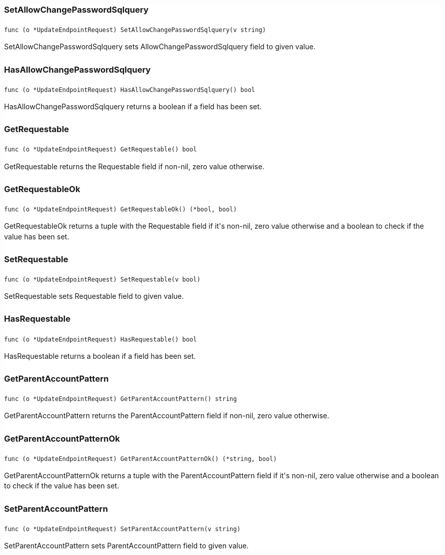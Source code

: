 ### SetAllowChangePasswordSqlquery

`func (o *UpdateEndpointRequest) SetAllowChangePasswordSqlquery(v string)`

SetAllowChangePasswordSqlquery sets AllowChangePasswordSqlquery field to given value.

### HasAllowChangePasswordSqlquery

`func (o *UpdateEndpointRequest) HasAllowChangePasswordSqlquery() bool`

HasAllowChangePasswordSqlquery returns a boolean if a field has been set.

### GetRequestable

`func (o *UpdateEndpointRequest) GetRequestable() bool`

GetRequestable returns the Requestable field if non-nil, zero value otherwise.

### GetRequestableOk

`func (o *UpdateEndpointRequest) GetRequestableOk() (*bool, bool)`

GetRequestableOk returns a tuple with the Requestable field if it's non-nil, zero value otherwise
and a boolean to check if the value has been set.

### SetRequestable

`func (o *UpdateEndpointRequest) SetRequestable(v bool)`

SetRequestable sets Requestable field to given value.

### HasRequestable

`func (o *UpdateEndpointRequest) HasRequestable() bool`

HasRequestable returns a boolean if a field has been set.

### GetParentAccountPattern

`func (o *UpdateEndpointRequest) GetParentAccountPattern() string`

GetParentAccountPattern returns the ParentAccountPattern field if non-nil, zero value otherwise.

### GetParentAccountPatternOk

`func (o *UpdateEndpointRequest) GetParentAccountPatternOk() (*string, bool)`

GetParentAccountPatternOk returns a tuple with the ParentAccountPattern field if it's non-nil, zero value otherwise
and a boolean to check if the value has been set.

### SetParentAccountPattern

`func (o *UpdateEndpointRequest) SetParentAccountPattern(v string)`

SetParentAccountPattern sets ParentAccountPattern field to given value.

